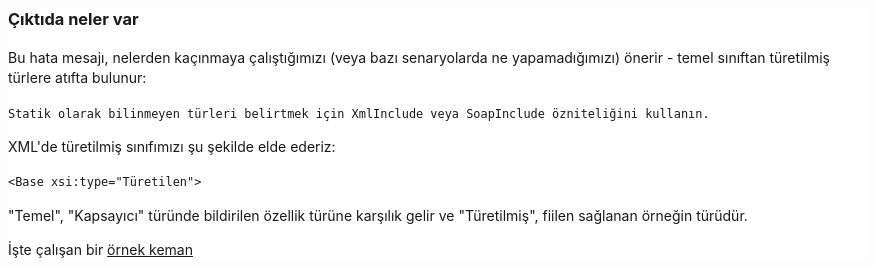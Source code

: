 ### Çıktıda neler var

Bu hata mesajı, nelerden kaçınmaya çalıştığımızı (veya bazı senaryolarda ne yapamadığımızı) önerir - temel sınıftan türetilmiş türlere atıfta bulunur:

`Statik olarak bilinmeyen türleri belirtmek için XmlInclude veya SoapInclude özniteliğini kullanın.`

XML'de türetilmiş sınıfımızı şu şekilde elde ederiz:

`<Base xsi:type="Türetilen">`

"Temel", "Kapsayıcı" türünde bildirilen özellik türüne karşılık gelir ve "Türetilmiş", fiilen sağlanan örneğin türüdür.

İşte çalışan bir [örnek keman](https://dotnetfiddle.net/hufepI)

[1]: https://msdn.microsoft.com/en-us/library/system.xml.serialization.xmlserializer.fromtypes(v=vs.110).aspx#Anchor_1



[1]: https://htmlagilitypack.codeplex.com "HTML Çeviklik Paketi"